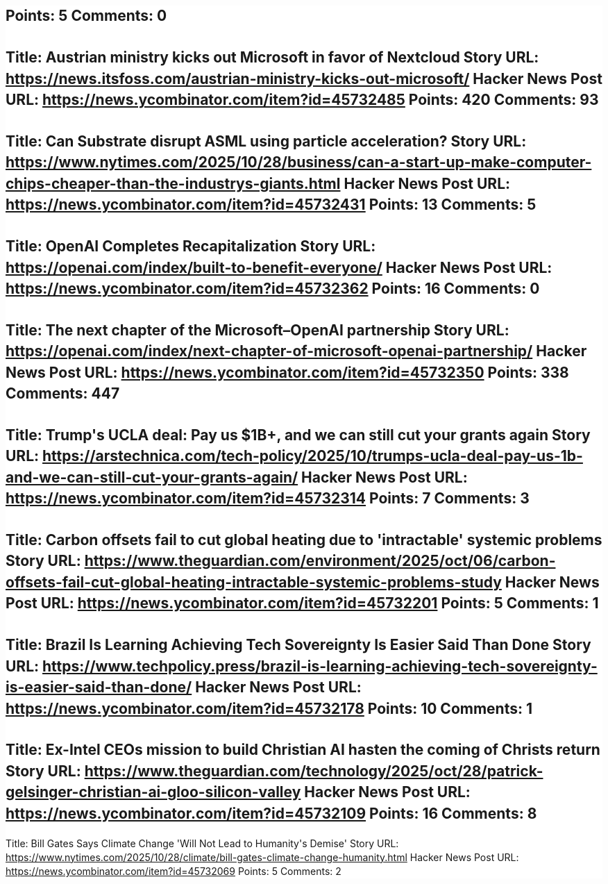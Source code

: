 Points: 5
Comments: 0
----------------------------------------
Title: Austrian ministry kicks out Microsoft in favor of Nextcloud
Story URL: https://news.itsfoss.com/austrian-ministry-kicks-out-microsoft/
Hacker News Post URL: https://news.ycombinator.com/item?id=45732485
Points: 420
Comments: 93
----------------------------------------
Title: Can Substrate disrupt ASML using particle acceleration?
Story URL: https://www.nytimes.com/2025/10/28/business/can-a-start-up-make-computer-chips-cheaper-than-the-industrys-giants.html
Hacker News Post URL: https://news.ycombinator.com/item?id=45732431
Points: 13
Comments: 5
----------------------------------------
Title: OpenAI Completes Recapitalization
Story URL: https://openai.com/index/built-to-benefit-everyone/
Hacker News Post URL: https://news.ycombinator.com/item?id=45732362
Points: 16
Comments: 0
----------------------------------------
Title: The next chapter of the Microsoft–OpenAI partnership
Story URL: https://openai.com/index/next-chapter-of-microsoft-openai-partnership/
Hacker News Post URL: https://news.ycombinator.com/item?id=45732350
Points: 338
Comments: 447
----------------------------------------
Title: Trump's UCLA deal: Pay us $1B+, and we can still cut your grants again
Story URL: https://arstechnica.com/tech-policy/2025/10/trumps-ucla-deal-pay-us-1b-and-we-can-still-cut-your-grants-again/
Hacker News Post URL: https://news.ycombinator.com/item?id=45732314
Points: 7
Comments: 3
----------------------------------------
Title: Carbon offsets fail to cut global heating due to 'intractable' systemic problems
Story URL: https://www.theguardian.com/environment/2025/oct/06/carbon-offsets-fail-cut-global-heating-intractable-systemic-problems-study
Hacker News Post URL: https://news.ycombinator.com/item?id=45732201
Points: 5
Comments: 1
----------------------------------------
Title: Brazil Is Learning Achieving Tech Sovereignty Is Easier Said Than Done
Story URL: https://www.techpolicy.press/brazil-is-learning-achieving-tech-sovereignty-is-easier-said-than-done/
Hacker News Post URL: https://news.ycombinator.com/item?id=45732178
Points: 10
Comments: 1
----------------------------------------
Title: Ex-Intel CEOs mission to build Christian AI hasten the coming of Christs return
Story URL: https://www.theguardian.com/technology/2025/oct/28/patrick-gelsinger-christian-ai-gloo-silicon-valley
Hacker News Post URL: https://news.ycombinator.com/item?id=45732109
Points: 16
Comments: 8
----------------------------------------
Title: Bill Gates Says Climate Change 'Will Not Lead to Humanity's Demise'
Story URL: https://www.nytimes.com/2025/10/28/climate/bill-gates-climate-change-humanity.html
Hacker News Post URL: https://news.ycombinator.com/item?id=45732069
Points: 5
Comments: 2